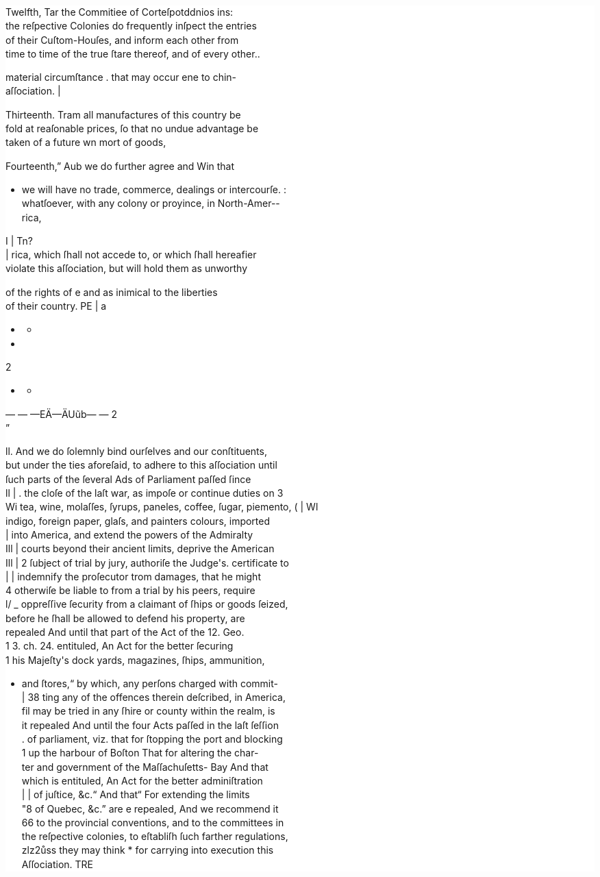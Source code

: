 Twelfth, Tar the Commitiee of Corteſpotddnios ins:  
the reſpective Colonies do frequently inſpect the entries  
of their Cuſtom-Houſes, and inform each other from  
time to time of the true ſtare thereof, and of every other..  
  
material circumſtance . that may occur ene to chin-  
aſſociation. |  
  
Thirteenth. Tram all manufactures of this country be  
fold at reaſonable prices, ſo that no undue advantage be  
taken of a future wn mort of goods,  
  
Fourteenth,” Aub we do further agree and Win that  
- we will have no trade, commerce, dealings or intercourſe. :  
whatſoever, with any colony or proyince, in North-Amer--  
rica,  
  
I | Tn?  
| rica, which ſhall not accede to, or which ſhall hereafier  
violate this aſſociation, but will hold them as unworthy  
  
of the rights of e and as inimical to the liberties  
of their country. PE | a  
  
* *  
*  
2  
* *  
— — —EÄ—ÄUũb— — 2  
”  
  
ll. And we do ſolemnly bind ourſelves and our conſtituents,  
but under the ties aforeſaid, to adhere to this aſſociation until  
ſuch parts of the ſeveral Ads of Parliament paſſed ſince  
ll | . the cloſe of the laſt war, as impoſe or continue duties on 3  
Wi tea, wine, molaſſes, ſyrups, paneles, coffee, ſugar, piemento, ( | Wl  
indigo, foreign paper, glaſs, and painters colours, imported  
| into America, and extend the powers of the Admiralty  
Ill | courts beyond their ancient limits, deprive the American  
Ill | 2 ſubject of trial by jury, authoriſe the Judge&#x27;s. certificate to  
| | indemnify the proſecutor trom damages, that he might  
4 otherwiſe be liable to from a trial by his peers, require  
l/ _ oppreſſive ſecurity from a claimant of ſhips or goods ſeized,  
before he ſhall be allowed to defend his property, are  
repealed And until that part of the Act of the 12. Geo.  
1 3. ch. 24. entituled, An Act for the better ſecuring  
1 his Majeſty&#x27;s dock yards, magazines, ſhips, ammunition,  
* and ſtores,“ by which, any perſons charged with commit-  
| 38 ting any of the offences therein deſcribed, in America,  
fil may be tried in any ſhire or county within the realm, is  
it repealed And until the four Acts paſſed in the laſt ſeſſion  
. of parliament, viz. that for ſtopping the port and blocking  
1 up the harbour of Boſton That for altering the char-  
ter and government of the Maſſachuſetts- Bay And that  
which is entituled, An Act for the better adminiſtration  
| | of juſtice, &amp;c.“ And that“ For extending the limits  
&quot;8 of Quebec, &amp;c.” are e repealed, And we recommend it  
66 to the provincial conventions, and to the committees in  
the reſpective colonies, to eſtabliſh ſuch farther regulations,  
zlz2ůss they may think * for carrying into execution this  
Aſſociation. TRE  
  